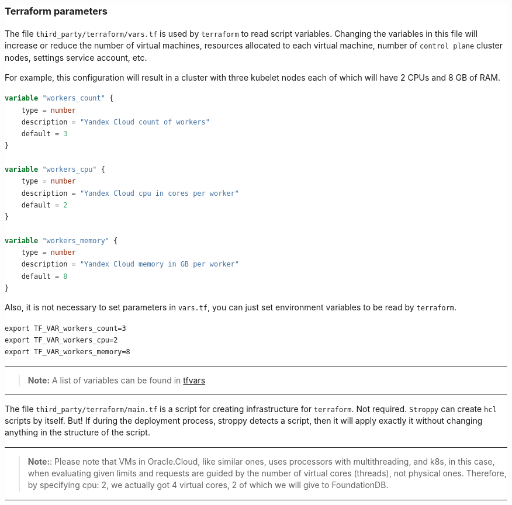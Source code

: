 ### Terraform parameters

The file `third_party/terraform/vars.tf` is used by `terraform` to read
script variables. Changing the variables in this file will increase
or reduce the number of virtual machines, resources allocated to each
virtual machine, number of `control plane` cluster nodes, settings
service account, etc.

For example, this configuration will result in a cluster with three kubelet
nodes each of which will have 2 CPUs and 8 GB of RAM.
```terraform
variable "workers_count" {
    type = number
    description = "Yandex Cloud count of workers"
    default = 3
}

variable "workers_cpu" {
    type = number
    description = "Yandex Cloud cpu in cores per worker"
    default = 2
}

variable "workers_memory" {
    type = number
    description = "Yandex Cloud memory in GB per worker"
    default = 8
}
```

Also, it is not necessary to set parameters in `vars.tf`, you can
just set environment variables to be read by `terraform`.
```shell
export TF_VAR_workers_count=3
export TF_VAR_workers_cpu=2
export TF_VAR_workers_memory=8
```

---
> **Note:** A list of variables can be found in [tfvars](third_party/terraform/tfvars)
---

The file `third_party/terraform/main.tf` is a script for creating 
infrastructure for `terraform`. Not required. `Stroppy` can create `hcl` 
scripts by itself.
But! If during the deployment process, stroppy detects a script, then it will 
apply exactly it without changing anything in the structure of the script.

---
> **Note:**: Please note that VMs in Oracle.Cloud, like similar ones,
> uses processors with multithreading, and k8s, in this case, when evaluating
> given limits and requests are guided by the number of virtual cores
> (threads), not physical ones. Therefore, by specifying cpu: 2, we actually got 4
> virtual cores, 2 of which we will give to FoundationDB.
---
